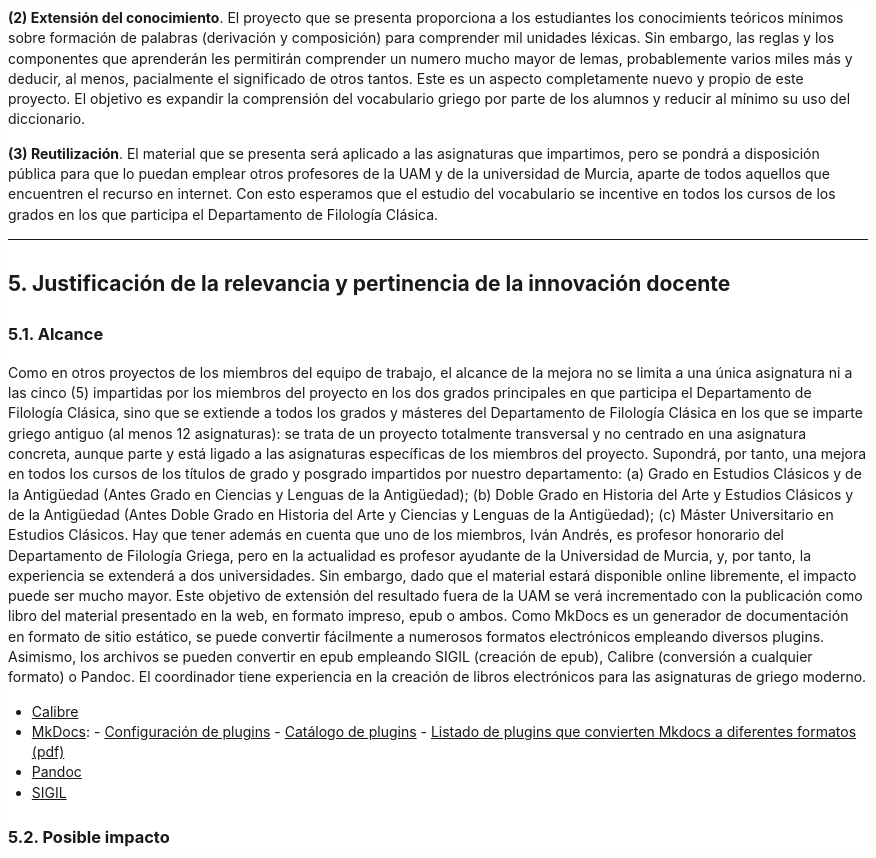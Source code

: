 **(2) Extensión del conocimiento**. El proyecto que se presenta proporciona a los estudiantes los conocimients teóricos mínimos sobre formación de palabras (derivación y composición) para comprender mil unidades léxicas. Sin embargo, las reglas y los componentes que aprenderán les permitirán comprender un numero mucho mayor de lemas, probablemente varios miles más y deducir, al menos, pacialmente el significado de otros tantos. Este es un aspecto completamente nuevo y propio de este proyecto. El objetivo es expandir la comprensión del vocabulario griego por parte de los alumnos y reducir al mínimo su uso del diccionario.

**(3) Reutilización**. El material que se presenta será aplicado a las asignaturas que impartimos, pero se pondrá a disposición pública para que lo puedan emplear otros profesores de la UAM y de la universidad de Murcia, aparte de todos aquellos que encuentren el recurso en internet. Con esto esperamos que el estudio del vocabulario se incentive en todos los cursos de los grados en los que participa el Departamento de Filología Clásica.

---

## 5. Justificación de la relevancia y pertinencia de la innovación docente

### 5.1. Alcance

Como en otros proyectos de los miembros del equipo de trabajo, el alcance de la mejora no se limita a una única asignatura ni a las cinco (5) impartidas por los miembros del proyecto en los dos grados principales en que participa el Departamento de Filología Clásica, sino que se extiende a todos los grados y másteres del Departamento de Filología Clásica en los que se imparte griego antiguo (al menos 12 asignaturas): se trata de un proyecto totalmente transversal y no centrado en una asignatura concreta, aunque parte y está ligado a las asignaturas específicas de los miembros del proyecto. Supondrá, por tanto, una mejora en todos los cursos de los títulos de grado y posgrado impartidos por nuestro departamento: (a) Grado en Estudios Clásicos y de la Antigüedad (Antes Grado en Ciencias y Lenguas de la Antigüedad); (b) Doble Grado en Historia del Arte y Estudios Clásicos y de la Antigüedad (Antes Doble Grado en Historia del Arte y Ciencias y Lenguas de la Antigüedad); (c) Máster Universitario en Estudios Clásicos. Hay que tener además en cuenta que uno de los miembros, Iván Andrés, es profesor honorario del Departamento de Filología Griega, pero en la actualidad es profesor ayudante de la Universidad de Murcia, y, por tanto, la experiencia se extenderá a dos universidades.
Sin embargo, dado que el material estará disponible online libremente, el impacto puede ser mucho mayor. Este objetivo de extensión del resultado fuera de la UAM se verá incrementado con la publicación como libro del material presentado en la web, en formato impreso, epub o ambos. Como MkDocs es un generador de documentación en formato de sitio estático, se puede convertir fácilmente a numerosos formatos electrónicos empleando diversos plugins. Asimismo, los archivos se pueden convertir en epub empleando SIGIL (creación de epub), Calibre (conversión a cualquier formato) o Pandoc. El coordinador tiene experiencia en la creación de libros electrónicos para las asignaturas de griego moderno.

- [Calibre](https://calibre-ebook.com)
- [MkDocs](https://www.mkdocs.org):
      - [Configuración de plugins](https://www.mkdocs.org/dev-guide/plugins/)
      - [Catálogo de plugins](https://github.com/mkdocs/catalog)
      - [Listado de plugins que convierten Mkdocs a diferentes formatos (pdf)](https://github.com/mkdocs/catalog?tab=readme-ov-file#-site-conversion-pdfepubetc)
- [Pandoc](https://pandoc.org)
- [SIGIL](https://sigil-ebook.com)

### 5.2. Posible impacto
